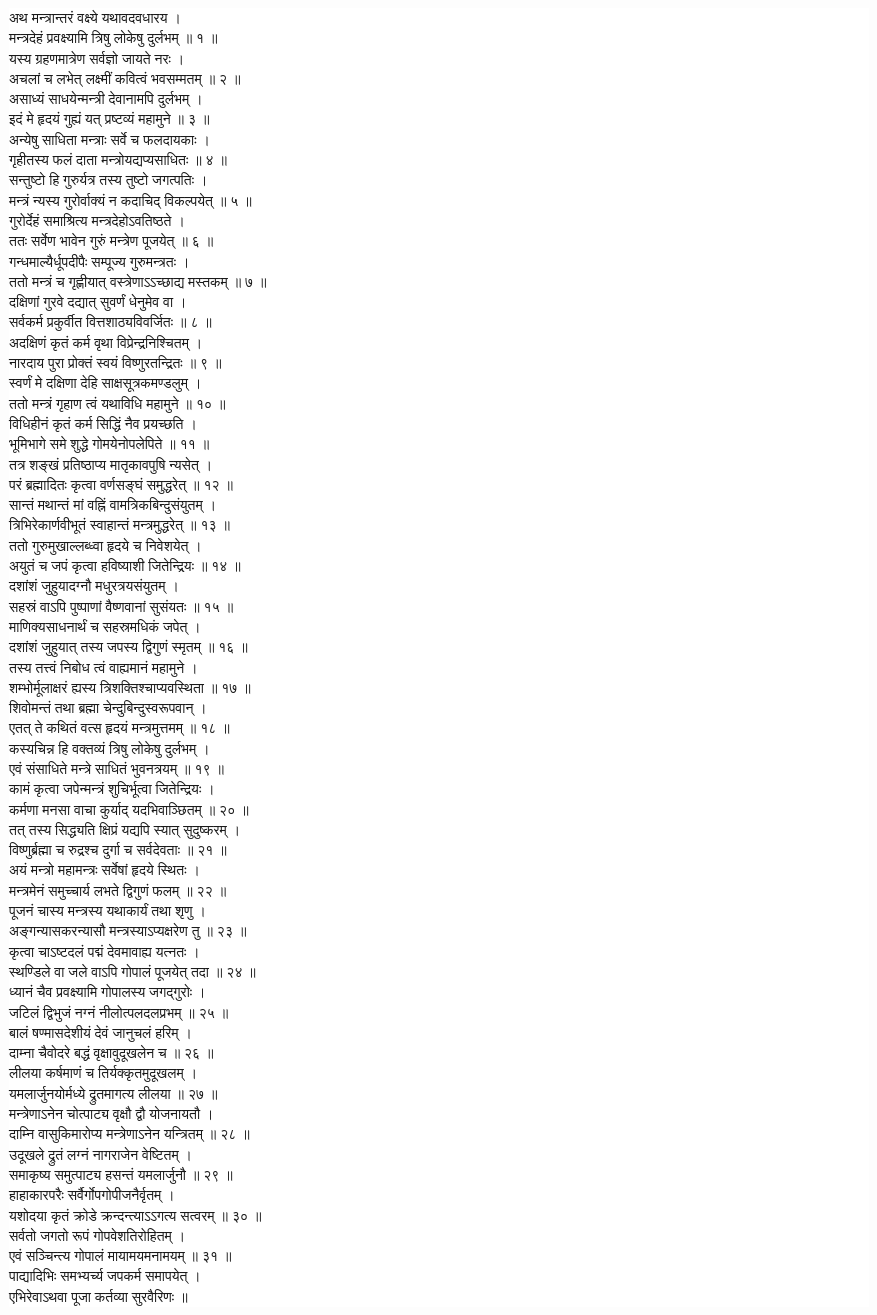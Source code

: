 अथ मन्त्रान्तरं वक्ष्ये यथावदवधारय ।  
मन्त्रदेहं प्रवक्ष्यामि त्रिषु लोकेषु दुर्लभम् ॥ १ ॥  
यस्य ग्रहणमात्रेण सर्वज्ञो जायते नरः ।  
अचलां च लभेत् लक्ष्मीं कवित्वं भवसम्मतम् ॥ २ ॥  
असाध्यं साधयेन्मन्त्री देवानामपि दुर्लभम् ।  
इदं मे हृदयं गुह्यं यत् प्रष्टव्यं महामुने ॥ ३ ॥  
अन्येषु साधिता मन्त्राः सर्वे च फलदायकाः ।  
गृहीतस्य फलं दाता मन्त्रोयद्यप्यसाधितः ॥ ४ ॥  
सन्तुष्टो हि गुरुर्यत्र तस्य तुष्टो जगत्पतिः ।  
मन्त्रं न्यस्य गुरोर्वाक्यं न कदाचिद् विकल्पयेत् ॥ ५ ॥  
गुरोर्देहं समाश्रित्य मन्त्रदेहोऽवतिष्ठते ।  
ततः सर्वेण भावेन गुरुं मन्त्रेण पूजयेत् ॥ ६ ॥  
गन्धमाल्यैर्धूपदीपैः सम्पूज्य गुरुमन्त्रतः ।  
ततो मन्त्रं च गृह्णीयात् वस्त्रेणाऽऽच्छाद्य मस्तकम् ॥ ७ ॥  
दक्षिणां गुरवे दद्यात् सुवर्णं धेनुमेव वा ।  
सर्वकर्म प्रकुर्वीत वित्तशाठ्यविवर्जितः ॥ ८ ॥  
अदक्षिणं कृतं कर्म वृथा विप्रेन्द्रनिश्चितम् ।  
नारदाय पुरा प्रोक्तं स्वयं विष्णुरतन्द्रितः ॥ ९ ॥  
स्वर्णं मे दक्षिणा देहि साक्षसूत्रकमण्डलुम् ।  
ततो मन्त्रं गृहाण त्वं यथाविधि महामुने ॥ १० ॥  
विधिहीनं कृतं कर्म सिद्धिं नैव प्रयच्छति ।  
भूमिभागे समे शुद्धे गोमयेनोपलेपिते ॥ ११ ॥  
तत्र शङ्खं प्रतिष्ठाप्य मातृकावपुषि न्यसेत् ।  
परं ब्रह्मादितः कृत्वा वर्णसङ्घं समुद्धरेत् ॥ १२ ॥  
सान्तं मथान्तं मां वह्निं वामत्रिकबिन्दुसंयुतम् ।  
त्रिभिरेकार्णवीभूतं स्वाहान्तं मन्त्रमुद्धरेत् ॥ १३ ॥  
ततो गुरुमुखाल्लब्ध्वा हृदये च निवेशयेत् ।  
अयुतं च जपं कृत्वा हविष्याशी जितेन्द्रियः ॥ १४ ॥  
दशांशं जुहुयादग्नौ मधुरत्रयसंयुतम् ।  
सहस्रं वाऽपि पुष्पाणां वैष्णवानां सुसंयतः ॥ १५ ॥  
माणिक्यसाधनार्थं च सहस्रमधिकं जपेत् ।  
दशांशं जुहुयात् तस्य जपस्य द्विगुणं स्मृतम् ॥ १६ ॥  
तस्य तत्त्वं निबोध त्वं वाह्यमानं महामुने ।  
शम्भोर्मूलाक्षरं ह्यस्य त्रिशक्तिश्चाप्यवस्थिता ॥ १७ ॥  
शिवोमन्तं तथा ब्रह्मा चेन्दुबिन्दुस्वरूपवान् ।  
एतत् ते कथितं वत्स हृदयं मन्त्रमुत्तमम् ॥ १८ ॥  
कस्यचिन्न हि वक्तव्यं त्रिषु लोकेषु दुर्लभम् ।  
एवं संसाधिते मन्त्रे साधितं भुवनत्रयम् ॥ १९ ॥  
कामं कृत्वा जपेन्मन्त्रं शुचिर्भूत्वा जितेन्द्रियः ।  
कर्मणा मनसा वाचा कुर्याद् यदभिवाञ्छितम् ॥ २० ॥  
तत् तस्य सिद्ध्यति क्षिप्रं यद्यपि स्यात् सुदुष्करम् ।  
विष्णुर्ब्रह्मा च रुद्रश्च दुर्गा च सर्वदेवताः ॥ २१ ॥  
अयं मन्त्रो महामन्त्रः सर्वेषां हृदये स्थितः ।  
मन्त्रमेनं समुच्चार्य लभते द्विगुणं फलम् ॥ २२ ॥  
पूजनं चास्य मन्त्रस्य यथाकार्यं तथा शृणु ।  
अङ्गन्यासकरन्यासौ मन्त्रस्याऽप्यक्षरेण तु ॥ २३ ॥  
कृत्वा चाऽष्टदलं पद्मं देवमावाह्य यत्नतः ।  
स्थण्डिले वा जले वाऽपि गोपालं पूजयेत् तदा ॥ २४ ॥  
ध्यानं चैव प्रवक्ष्यामि गोपालस्य जगद्गुरोः ।  
जटिलं द्विभुजं नग्नं नीलोत्पलदलप्रभम् ॥ २५ ॥  
बालं षण्मासदेशीयं देवं जानुचलं हरिम् ।  
दाम्ना चैवोदरे बद्धं वृक्षावुदूखलेन च ॥ २६ ॥  
लीलया कर्षमाणं च तिर्यक्कृतमुदूखलम् ।  
यमलार्जुनयोर्मध्ये द्रुतमागत्य लीलया ॥ २७ ॥  
मन्त्रेणाऽनेन चोत्पाट्य वृक्षौ द्वौ योजनायतौ ।  
दाम्नि वासुकिमारोप्य मन्त्रेणाऽनेन यन्त्रितम् ॥ २८ ॥  
उदूखले द्रुतं लग्नं नागराजेन वेष्टितम् ।  
समाकृष्य समुत्पाट्य हसन्तं यमलार्जुनौ ॥ २९ ॥  
हाहाकारपरैः सर्वैर्गोपगोपीजनैर्वृतम् ।  
यशोदया कृतं क्रोडे क्रन्दन्त्याऽऽगत्य सत्वरम् ॥ ३० ॥  
सर्वतो जगतो रूपं गोपवेशतिरोहितम् ।  
एवं सञ्चिन्त्य गोपालं मायामयमनामयम् ॥ ३१ ॥  
पाद्यादिभिः समभ्यर्च्य जपकर्म समापयेत् ।  
एभिरेवाऽथवा पूजा कर्तव्या सुरवैरिणः ॥  